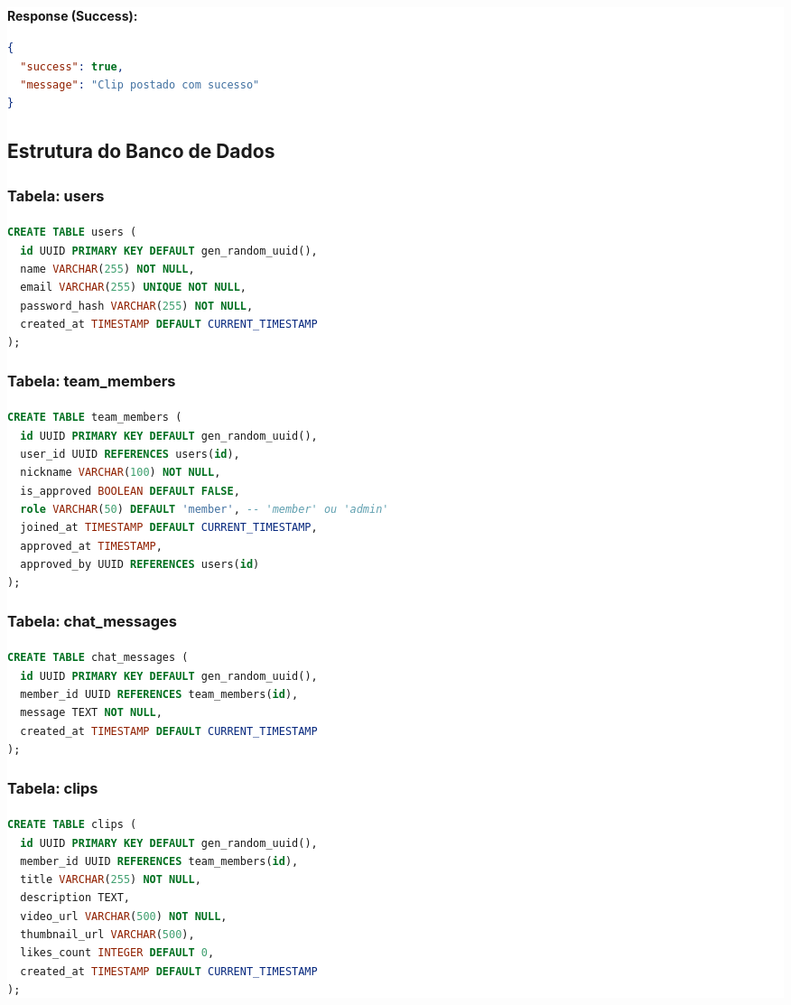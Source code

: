 **Response (Success):**
```json
{
  "success": true,
  "message": "Clip postado com sucesso"
}
```

## Estrutura do Banco de Dados

### Tabela: users
```sql
CREATE TABLE users (
  id UUID PRIMARY KEY DEFAULT gen_random_uuid(),
  name VARCHAR(255) NOT NULL,
  email VARCHAR(255) UNIQUE NOT NULL,
  password_hash VARCHAR(255) NOT NULL,
  created_at TIMESTAMP DEFAULT CURRENT_TIMESTAMP
);
```

### Tabela: team_members
```sql
CREATE TABLE team_members (
  id UUID PRIMARY KEY DEFAULT gen_random_uuid(),
  user_id UUID REFERENCES users(id),
  nickname VARCHAR(100) NOT NULL,
  is_approved BOOLEAN DEFAULT FALSE,
  role VARCHAR(50) DEFAULT 'member', -- 'member' ou 'admin'
  joined_at TIMESTAMP DEFAULT CURRENT_TIMESTAMP,
  approved_at TIMESTAMP,
  approved_by UUID REFERENCES users(id)
);
```

### Tabela: chat_messages
```sql
CREATE TABLE chat_messages (
  id UUID PRIMARY KEY DEFAULT gen_random_uuid(),
  member_id UUID REFERENCES team_members(id),
  message TEXT NOT NULL,
  created_at TIMESTAMP DEFAULT CURRENT_TIMESTAMP
);
```

### Tabela: clips
```sql
CREATE TABLE clips (
  id UUID PRIMARY KEY DEFAULT gen_random_uuid(),
  member_id UUID REFERENCES team_members(id),
  title VARCHAR(255) NOT NULL,
  description TEXT,
  video_url VARCHAR(500) NOT NULL,
  thumbnail_url VARCHAR(500),
  likes_count INTEGER DEFAULT 0,
  created_at TIMESTAMP DEFAULT CURRENT_TIMESTAMP
);
```
